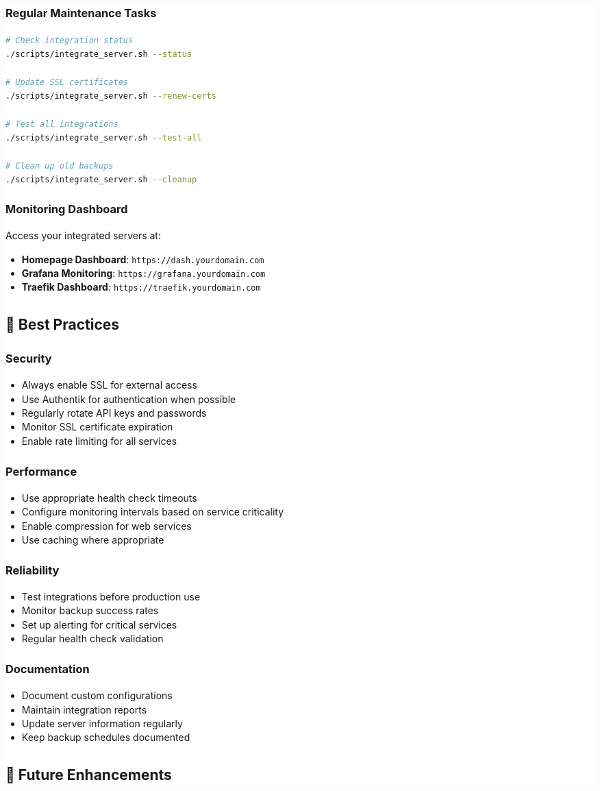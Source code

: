 ### **Regular Maintenance Tasks**
```bash
# Check integration status
./scripts/integrate_server.sh --status

# Update SSL certificates
./scripts/integrate_server.sh --renew-certs

# Test all integrations
./scripts/integrate_server.sh --test-all

# Clean up old backups
./scripts/integrate_server.sh --cleanup
```

### **Monitoring Dashboard**
Access your integrated servers at:
- **Homepage Dashboard**: `https://dash.yourdomain.com`
- **Grafana Monitoring**: `https://grafana.yourdomain.com`
- **Traefik Dashboard**: `https://traefik.yourdomain.com`

## 🎯 **Best Practices**

### **Security**
- Always enable SSL for external access
- Use Authentik for authentication when possible
- Regularly rotate API keys and passwords
- Monitor SSL certificate expiration
- Enable rate limiting for all services

### **Performance**
- Use appropriate health check timeouts
- Configure monitoring intervals based on service criticality
- Enable compression for web services
- Use caching where appropriate

### **Reliability**
- Test integrations before production use
- Monitor backup success rates
- Set up alerting for critical services
- Regular health check validation

### **Documentation**
- Document custom configurations
- Maintain integration reports
- Update server information regularly
- Keep backup schedules documented

## 🚀 **Future Enhancements**
